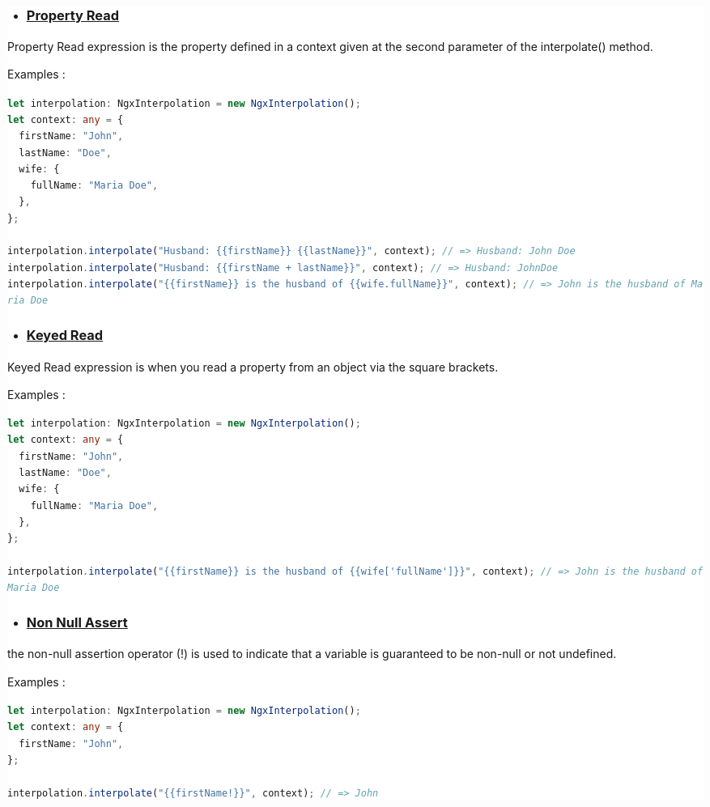 - ### [Property Read](#propertyread)

Property Read expression is the property defined in a context given at the second parameter of the interpolate() method.

Examples :

```typescript
let interpolation: NgxInterpolation = new NgxInterpolation();
let context: any = {
  firstName: "John",
  lastName: "Doe",
  wife: {
    fullName: "Maria Doe",
  },
};

interpolation.interpolate("Husband: {{firstName}} {{lastName}}", context); // => Husband: John Doe
interpolation.interpolate("Husband: {{firstName + lastName}}", context); // => Husband: JohnDoe
interpolation.interpolate("{{firstName}} is the husband of {{wife.fullName}}", context); // => John is the husband of Maria Doe
```

- ### [Keyed Read](#keyedread)

Keyed Read expression is when you read a property from an object via the square brackets.

Examples :

```typescript
let interpolation: NgxInterpolation = new NgxInterpolation();
let context: any = {
  firstName: "John",
  lastName: "Doe",
  wife: {
    fullName: "Maria Doe",
  },
};

interpolation.interpolate("{{firstName}} is the husband of {{wife['fullName']}}", context); // => John is the husband of Maria Doe
```

- ### [Non Null Assert](#nonnullassert)

the non-null assertion operator (!) is used to indicate that a variable is guaranteed to be non-null or not undefined.

Examples :

```typescript
let interpolation: NgxInterpolation = new NgxInterpolation();
let context: any = {
  firstName: "John",
};

interpolation.interpolate("{{firstName!}}", context); // => John
```
